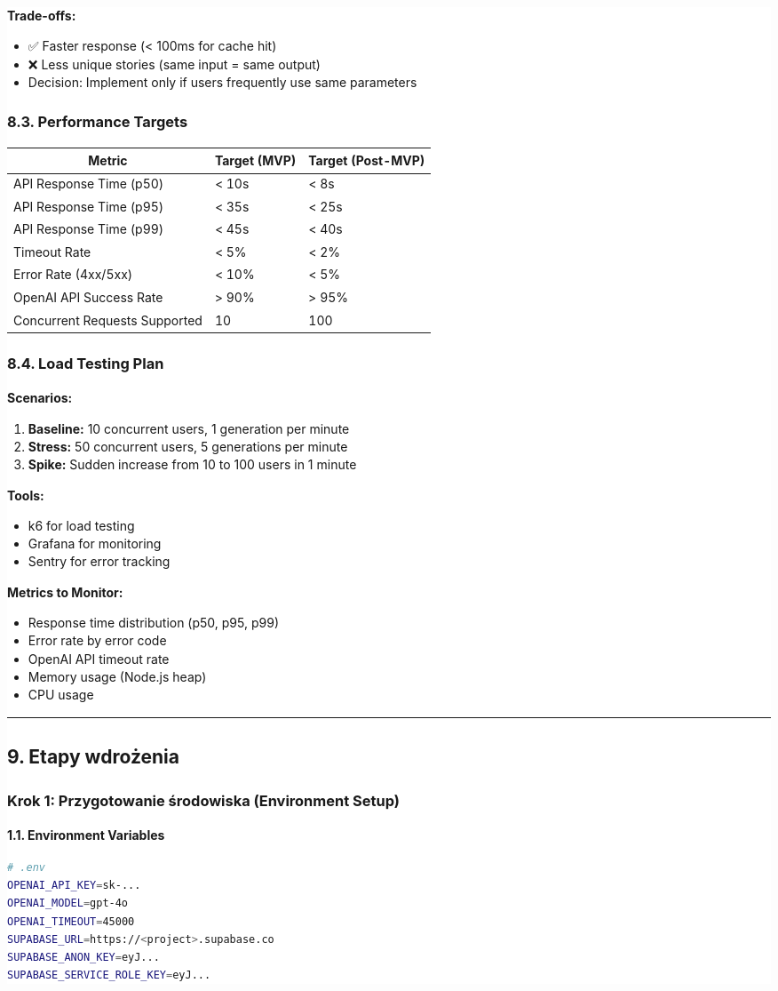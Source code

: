 **Trade-offs:**
- ✅ Faster response (< 100ms for cache hit)
- ❌ Less unique stories (same input = same output)
- Decision: Implement only if users frequently use same parameters

### 8.3. Performance Targets

| Metric                        | Target (MVP) | Target (Post-MVP) |
|-------------------------------|--------------|-------------------|
| API Response Time (p50)       | < 10s        | < 8s              |
| API Response Time (p95)       | < 35s        | < 25s             |
| API Response Time (p99)       | < 45s        | < 40s             |
| Timeout Rate                  | < 5%         | < 2%              |
| Error Rate (4xx/5xx)          | < 10%        | < 5%              |
| OpenAI API Success Rate       | > 90%        | > 95%             |
| Concurrent Requests Supported | 10           | 100               |

### 8.4. Load Testing Plan

**Scenarios:**
1. **Baseline:** 10 concurrent users, 1 generation per minute
2. **Stress:** 50 concurrent users, 5 generations per minute
3. **Spike:** Sudden increase from 10 to 100 users in 1 minute

**Tools:**
- k6 for load testing
- Grafana for monitoring
- Sentry for error tracking

**Metrics to Monitor:**
- Response time distribution (p50, p95, p99)
- Error rate by error code
- OpenAI API timeout rate
- Memory usage (Node.js heap)
- CPU usage

---

## 9. Etapy wdrożenia

### Krok 1: Przygotowanie środowiska (Environment Setup)

**1.1. Environment Variables**
```bash
# .env
OPENAI_API_KEY=sk-...
OPENAI_MODEL=gpt-4o
OPENAI_TIMEOUT=45000
SUPABASE_URL=https://<project>.supabase.co
SUPABASE_ANON_KEY=eyJ...
SUPABASE_SERVICE_ROLE_KEY=eyJ...
```
